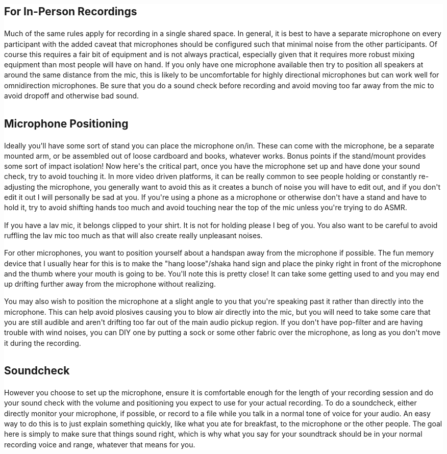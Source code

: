 ## For In-Person Recordings
Much of the same rules apply for recording in a single shared space. In general,
it is best to have a separate microphone on every participant with the added
caveat that microphones should be configured such that minimal noise from the
other participants. Of course this requires a fair bit of equipment and is not
always practical, especially given that it requires more robust mixing equipment
than most people will have on hand. If you only have one microphone available
then try to position all speakers at around the same distance from the mic, this
is likely to be uncomfortable for highly directional microphones but can work
well for omnidirection microphones. Be sure that you do a sound check before
recording and avoid moving too far away from the mic to avoid dropoff and
otherwise bad sound.

## Microphone Positioning

Ideally you'll have some sort of stand you can place the microphone on/in. These
can come with the microphone, be a separate mounted arm, or be assembled out of
loose cardboard and books, whatever works. Bonus points if the stand/mount
provides some sort of impact isolation! Now here's the critical part, once you
have the microphone set up and have done your sound check, try to avoid touching
it. In more video driven platforms, it can be really common to see people
holding or constantly re-adjusting the microphone, you generally want to avoid
this as it creates a bunch of noise you will have to edit out, and if you don't
edit it out I will personally be sad at you. If you're using a phone as a
microphone or otherwise don't have a stand and have to hold it, try to avoid
shifting hands too much and avoid touching near the top of the mic unless
you're trying to do ASMR.

If you have a lav mic, it belongs clipped to your shirt. It is not for holding
please I beg of you. You also want to be careful to avoid ruffling the lav mic
too much as that will also create really unpleasant noises.

For other microphones, you want to position yourself about a handspan away from
the microphone if possible. The fun memory device that I usually hear for this
is to make the "hang loose"/shaka hand sign and place the pinky right in front
of the microphone and the thumb where your mouth is going to be. You'll note
this is pretty close! It can take some getting used to and you may end up
drifting further away from the microphone without realizing.

You may also wish to position the microphone at a slight angle to you that
you're speaking past it rather than directly into the microphone. This can help
avoid plosives causing you to blow air directly into the mic, but you will need
to take some care that you are still audible and aren't drifting too far out of
the main audio pickup region. If you don't have pop-filter and are having
trouble with wind noises, you can DIY one by putting a sock or some other fabric
over the microphone, as long as you don't move it during the recording.

## Soundcheck

However you choose to set up the microphone, ensure it is comfortable enough for
the length of your recording session and do your sound check with the volume and
positioning you expect to use for your actual recording. To do a soundcheck,
either directly monitor your microphone, if possible, or record to a file while
you talk in a normal tone of voice for your audio. An easy way to do this is to
just explain something quickly, like what you ate for breakfast, to the
microphone or the other people. The goal here is simply to make sure that things
sound right, which is why what you say for your soundtrack should be in your
normal recording voice and range, whatever that means for you.
